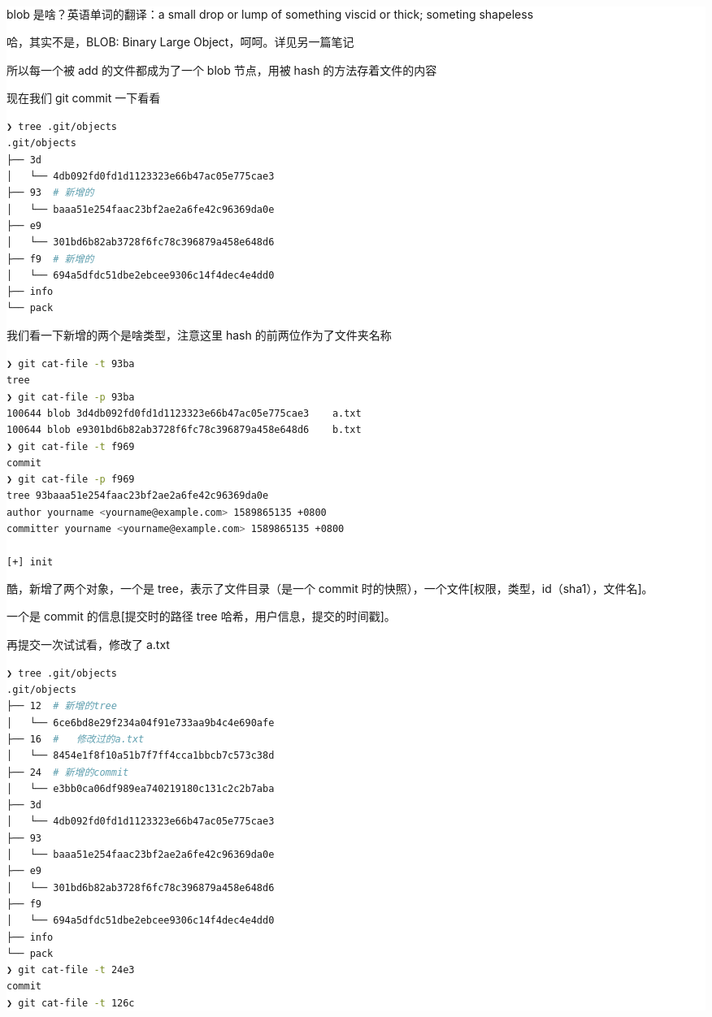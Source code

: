 blob 是啥？英语单词的翻译：a small drop or lump of something viscid or thick; someting shapeless

哈，其实不是，BLOB: Binary Large Object，呵呵。详见另一篇笔记

所以每一个被 add 的文件都成为了一个 blob 节点，用被 hash 的方法存着文件的内容

现在我们 git commit 一下看看

```bash
❯ tree .git/objects
.git/objects
├── 3d
│   └── 4db092fd0fd1d1123323e66b47ac05e775cae3
├── 93	# 新增的
│   └── baaa51e254faac23bf2ae2a6fe42c96369da0e
├── e9
│   └── 301bd6b82ab3728f6fc78c396879a458e648d6
├── f9	# 新增的
│   └── 694a5dfdc51dbe2ebcee9306c14f4dec4e4dd0
├── info
└── pack
```

我们看一下新增的两个是啥类型，注意这里 hash 的前两位作为了文件夹名称

```bash
❯ git cat-file -t 93ba
tree
❯ git cat-file -p 93ba
100644 blob 3d4db092fd0fd1d1123323e66b47ac05e775cae3	a.txt
100644 blob e9301bd6b82ab3728f6fc78c396879a458e648d6	b.txt
❯ git cat-file -t f969
commit
❯ git cat-file -p f969
tree 93baaa51e254faac23bf2ae2a6fe42c96369da0e
author yourname <yourname@example.com> 1589865135 +0800
committer yourname <yourname@example.com> 1589865135 +0800

[+] init
```

酷，新增了两个对象，一个是 tree，表示了文件目录（是一个 commit 时的快照），一个文件[权限，类型，id（sha1），文件名]。

一个是 commit 的信息[提交时的路径 tree 哈希，用户信息，提交的时间戳]。

再提交一次试试看，修改了 a.txt

```bash
❯ tree .git/objects
.git/objects
├── 12	# 新增的tree
│   └── 6ce6bd8e29f234a04f91e733aa9b4c4e690afe
├── 16	#	修改过的a.txt
│   └── 8454e1f8f10a51b7f7ff4cca1bbcb7c573c38d
├── 24	# 新增的commit
│   └── e3bb0ca06df989ea740219180c131c2c2b7aba
├── 3d
│   └── 4db092fd0fd1d1123323e66b47ac05e775cae3
├── 93
│   └── baaa51e254faac23bf2ae2a6fe42c96369da0e
├── e9
│   └── 301bd6b82ab3728f6fc78c396879a458e648d6
├── f9
│   └── 694a5dfdc51dbe2ebcee9306c14f4dec4e4dd0
├── info
└── pack
❯ git cat-file -t 24e3
commit
❯ git cat-file -t 126c
```